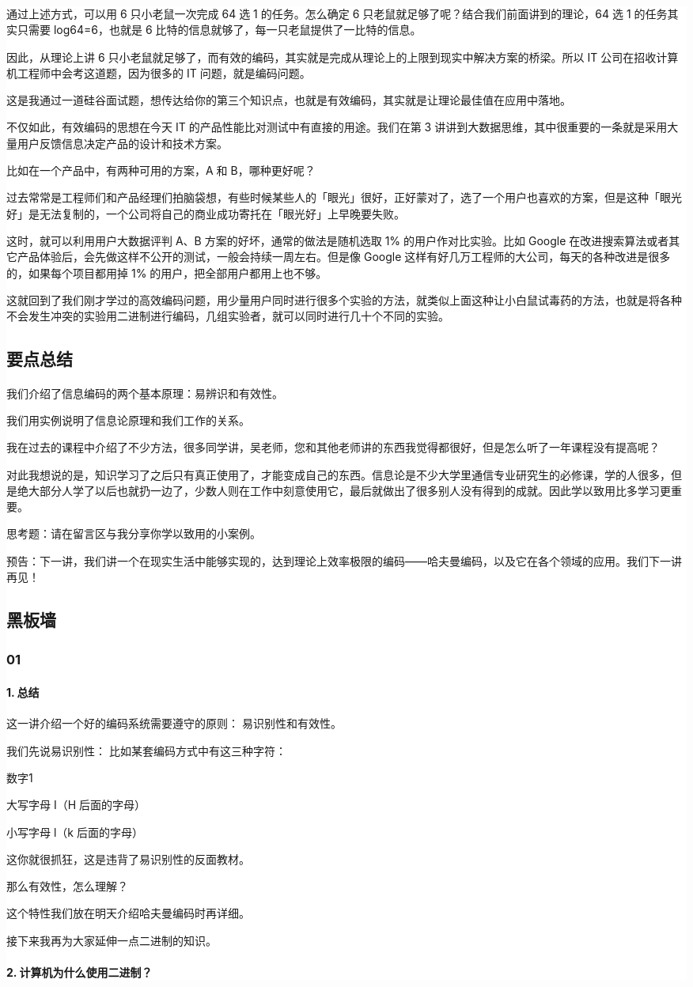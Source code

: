 通过上述方式，可以用 6 只小老鼠一次完成 64 选 1 的任务。怎么确定 6 只老鼠就足够了呢？结合我们前面讲到的理论，64 选 1 的任务其实只需要 log64=6，也就是 6 比特的信息就够了，每一只老鼠提供了一比特的信息。

因此，从理论上讲 6 只小老鼠就足够了，而有效的编码，其实就是完成从理论上的上限到现实中解决方案的桥梁。所以 IT 公司在招收计算机工程师中会考这道题，因为很多的 IT 问题，就是编码问题。

这是我通过一道硅谷面试题，想传达给你的第三个知识点，也就是有效编码，其实就是让理论最佳值在应用中落地。

不仅如此，有效编码的思想在今天 IT 的产品性能比对测试中有直接的用途。我们在第 3 讲讲到大数据思维，其中很重要的一条就是采用大量用户反馈信息决定产品的设计和技术方案。

比如在一个产品中，有两种可用的方案，A 和 B，哪种更好呢？

过去常常是工程师们和产品经理们拍脑袋想，有些时候某些人的「眼光」很好，正好蒙对了，选了一个用户也喜欢的方案，但是这种「眼光好」是无法复制的，一个公司将自己的商业成功寄托在「眼光好」上早晚要失败。

这时，就可以利用用户大数据评判 A、B 方案的好坏，通常的做法是随机选取 1% 的用户作对比实验。比如 Google 在改进搜索算法或者其它产品体验后，会先做这样不公开的测试，一般会持续一周左右。但是像 Google 这样有好几万工程师的大公司，每天的各种改进是很多的，如果每个项目都用掉 1% 的用户，把全部用户都用上也不够。

这就回到了我们刚才学过的高效编码问题，用少量用户同时进行很多个实验的方法，就类似上面这种让小白鼠试毒药的方法，也就是将各种不会发生冲突的实验用二进制进行编码，几组实验者，就可以同时进行几十个不同的实验。

## 要点总结

我们介绍了信息编码的两个基本原理：易辨识和有效性。

我们用实例说明了信息论原理和我们工作的关系。

我在过去的课程中介绍了不少方法，很多同学讲，吴老师，您和其他老师讲的东西我觉得都很好，但是怎么听了一年课程没有提高呢？

对此我想说的是，知识学习了之后只有真正使用了，才能变成自己的东西。信息论是不少大学里通信专业研究生的必修课，学的人很多，但是绝大部分人学了以后也就扔一边了，少数人则在工作中刻意使用它，最后就做出了很多别人没有得到的成就。因此学以致用比多学习更重要。

思考题：请在留言区与我分享你学以致用的小案例。

预告：下一讲，我们讲一个在现实生活中能够实现的，达到理论上效率极限的编码——哈夫曼编码，以及它在各个领域的应用。我们下一讲再见！

## 黑板墙

### 01

#### 1. 总结

这一讲介绍一个好的编码系统需要遵守的原则： 易识别性和有效性。

我们先说易识别性： 比如某套编码方式中有这三种字符：

数字1

大写字母 I（H 后面的字母）

小写字母 l（k 后面的字母）

这你就很抓狂，这是违背了易识别性的反面教材。

那么有效性，怎么理解？

这个特性我们放在明天介绍哈夫曼编码时再详细。

接下来我再为大家延伸一点二进制的知识。

#### 2. 计算机为什么使用二进制？
